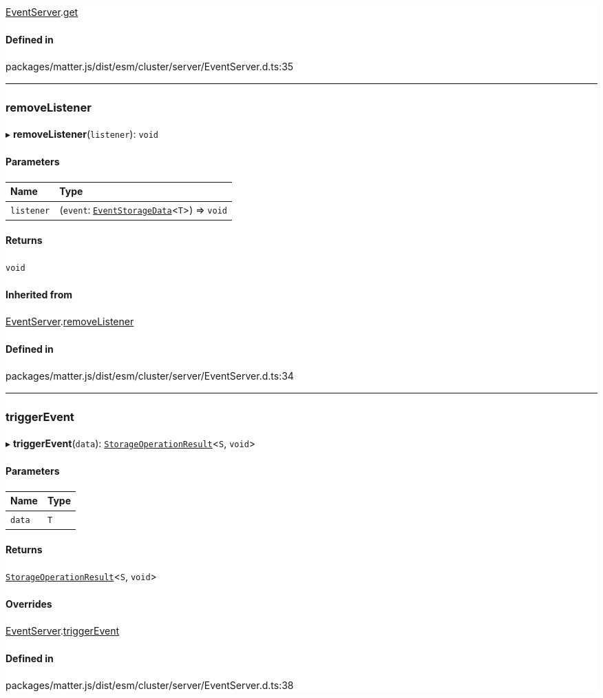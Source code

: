 [EventServer](exports_cluster.EventServer.md).[get](exports_cluster.EventServer.md#get)

#### Defined in

packages/matter.js/dist/esm/cluster/server/EventServer.d.ts:35

___

### removeListener

▸ **removeListener**(`listener`): `void`

#### Parameters

| Name | Type |
| :------ | :------ |
| `listener` | (`event`: [`EventStorageData`](../interfaces/exports_interaction.EventStorageData.md)\<`T`\>) => `void` |

#### Returns

`void`

#### Inherited from

[EventServer](exports_cluster.EventServer.md).[removeListener](exports_cluster.EventServer.md#removelistener)

#### Defined in

packages/matter.js/dist/esm/cluster/server/EventServer.d.ts:34

___

### triggerEvent

▸ **triggerEvent**(`data`): [`StorageOperationResult`](../modules/storage_export.md#storageoperationresult)\<`S`, `void`\>

#### Parameters

| Name | Type |
| :------ | :------ |
| `data` | `T` |

#### Returns

[`StorageOperationResult`](../modules/storage_export.md#storageoperationresult)\<`S`, `void`\>

#### Overrides

[EventServer](exports_cluster.EventServer.md).[triggerEvent](exports_cluster.EventServer.md#triggerevent)

#### Defined in

packages/matter.js/dist/esm/cluster/server/EventServer.d.ts:38
